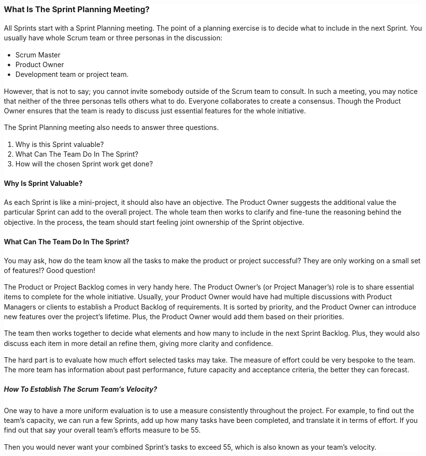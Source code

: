 ### **What Is The Sprint Planning Meeting?**

All Sprints start with a Sprint Planning meeting. The point of a planning exercise is to decide what to include in the next Sprint. You usually have whole Scrum team or three personas in the discussion:

*   Scrum Master 
*   Product Owner
*   Development team or project team.

However, that is not to say; you cannot invite somebody outside of the Scrum team to consult. In such a meeting, you may notice that neither of the three personas tells others what to do. Everyone collaborates to create a consensus. Though the Product Owner ensures that the team is ready to discuss just essential features for the whole initiative.

The Sprint Planning meeting also needs to answer three questions.

1.  Why is this Sprint valuable?
2.  What Can The Team Do In The Sprint?
3.  How will the chosen Sprint work get done?

#### **Why Is Sprint Valuable?**

As each Sprint is like a mini-project, it should also have an objective. The Product Owner suggests the additional value the particular Sprint can add to the overall project. The whole team then works to clarify and fine-tune the reasoning behind the objective. In the process, the team should start feeling joint ownership of the Sprint objective. 

#### **What Can The Team Do In The Sprint?**

You may ask, how do the team know all the tasks to make the product or project successful? They are only working on a small set of features!? Good question! 

The Product or Project Backlog comes in very handy here. The Product Owner’s (or Project Manager’s) role is to share essential items to complete for the whole initiative. Usually, your Product Owner would have had multiple discussions with Product Managers or clients to establish a Product Backlog of requirements. It is sorted by priority, and the Product Owner can introduce new features over the project’s lifetime. Plus, the Product Owner would add them based on their priorities.

The team then works together to decide what elements and how many to include in the next Sprint Backlog. Plus, they would also discuss each item in more detail an refine them, giving more clarity and confidence.

The hard part is to evaluate how much effort selected tasks may take. The measure of effort could be very bespoke to the team. The more team has information about past performance, future capacity and acceptance criteria, the better they can forecast. 

##### **How To Establish The Scrum Team’s Velocity?**

One way to have a more uniform evaluation is to use a measure consistently throughout the project. For example, to find out the team’s capacity, we can run a few Sprints, add up how many tasks have been completed, and translate it in terms of effort. If you find out that say your overall team’s efforts measure to be 55. 

Then you would never want your combined Sprint’s tasks to exceed 55, which is also known as your team’s velocity. 
